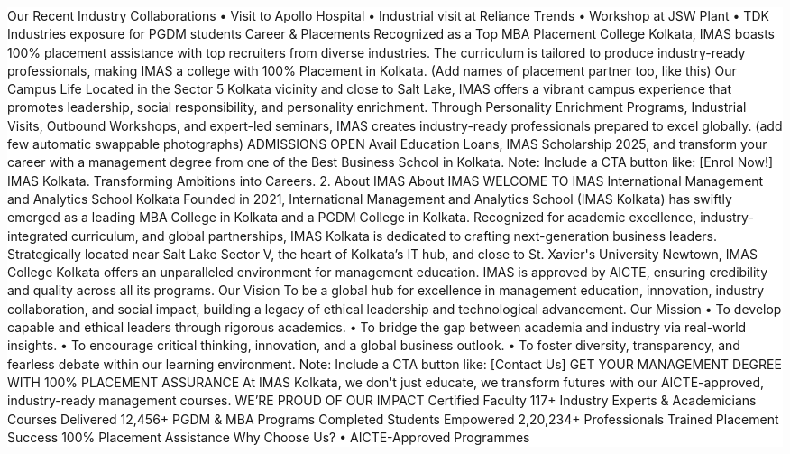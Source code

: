 Our Recent Industry Collaborations
•
Visit to Apollo Hospital
•
Industrial visit at Reliance Trends
•
Workshop at JSW Plant
•
TDK Industries exposure for PGDM students
Career & Placements
Recognized as a Top MBA Placement College Kolkata, IMAS boasts 100% placement assistance with top recruiters from diverse industries. The curriculum is tailored to produce industry-ready professionals, making IMAS a college with 100% Placement in Kolkata.
(Add names of placement partner too, like this)
Our Campus Life
Located in the Sector 5 Kolkata vicinity and close to Salt Lake, IMAS offers a vibrant campus experience that promotes leadership, social responsibility, and personality enrichment. Through Personality Enrichment Programs, Industrial Visits, Outbound Workshops, and expert-led seminars, IMAS creates industry-ready professionals prepared to excel globally.
(add few automatic swappable photographs)
ADMISSIONS OPEN
Avail Education Loans, IMAS Scholarship 2025, and transform your career with a management degree from one of the Best Business School in Kolkata.
Note: Include a CTA button like: [Enrol Now!]
IMAS Kolkata. Transforming Ambitions into Careers.
2. About IMAS
About IMAS
WELCOME TO IMAS
International Management and Analytics School Kolkata
Founded in 2021, International Management and Analytics School (IMAS Kolkata) has swiftly emerged as a leading MBA College in Kolkata and a PGDM College in Kolkata. Recognized for academic excellence, industry-integrated curriculum, and global partnerships, IMAS Kolkata is dedicated to crafting next-generation business leaders.
Strategically located near Salt Lake Sector V, the heart of Kolkata’s IT hub, and close to St. Xavier's University Newtown, IMAS College Kolkata offers an unparalleled environment for management education. IMAS is approved by AICTE, ensuring credibility and quality across all its programs.
Our Vision
To be a global hub for excellence in management education, innovation, industry collaboration, and social impact, building a legacy of ethical leadership and technological advancement.
Our Mission
•
To develop capable and ethical leaders through rigorous academics.
•
To bridge the gap between academia and industry via real-world insights.
•
To encourage critical thinking, innovation, and a global business outlook.
•
To foster diversity, transparency, and fearless debate within our learning environment.
Note: Include a CTA button like: [Contact Us]
GET YOUR MANAGEMENT DEGREE WITH 100% PLACEMENT ASSURANCE
At IMAS Kolkata, we don't just educate, we transform futures with our AICTE-approved, industry-ready management courses.
WE’RE PROUD OF OUR IMPACT
Certified Faculty 117+
Industry Experts & Academicians
Courses Delivered 12,456+
PGDM & MBA Programs Completed
Students Empowered 2,20,234+
Professionals Trained
Placement Success 100%
Placement Assistance
Why Choose Us?
•
AICTE-Approved Programmes